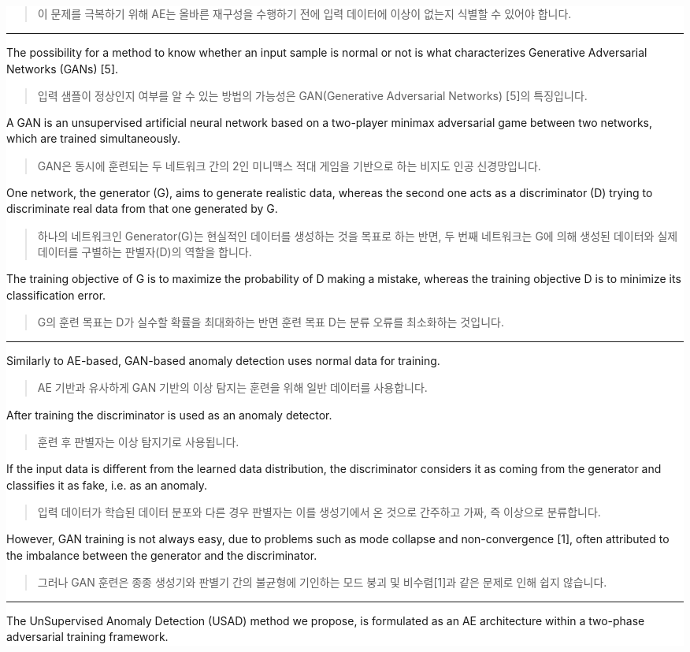 > 이 문제를 극복하기 위해 AE는 올바른 재구성을 수행하기 전에 입력 데이터에 이상이 없는지 식별할 수 있어야 합니다.
> 

---

The possibility for a method to know whether an input sample is normal or not is what characterizes Generative Adversarial Networks (GANs) [5].

> 입력 샘플이 정상인지 여부를 알 수 있는 방법의 가능성은 GAN(Generative Adversarial Networks) [5]의 특징입니다.
> 

A GAN is an unsupervised artificial neural network based on a two-player minimax adversarial game between two networks, which are trained simultaneously. 

> GAN은 동시에 훈련되는 두 네트워크 간의 2인 미니맥스 적대 게임을 기반으로 하는 비지도 인공 신경망입니다.
> 

One network, the generator (G), aims to generate realistic data, whereas the second one acts as a discriminator (D) trying to discriminate real data from
that one generated by G. 

> 하나의 네트워크인 Generator(G)는 현실적인 데이터를 생성하는 것을 목표로 하는 반면, 두 번째 네트워크는 G에 의해 생성된 데이터와 실제 데이터를 구별하는 판별자(D)의 역할을 합니다.
> 

The training objective of G is to maximize the probability of D making a mistake, whereas the training objective D is to minimize its classification error.

> G의 훈련 목표는 D가 실수할 확률을 최대화하는 반면 훈련 목표 D는 분류 오류를 최소화하는 것입니다.
> 

---

Similarly to AE-based, GAN-based anomaly detection uses normal data for training. 

> AE 기반과 유사하게 GAN 기반의 이상 탐지는 훈련을 위해 일반 데이터를 사용합니다.
> 

After training the discriminator is used as an anomaly detector. 

> 훈련 후 판별자는 이상 탐지기로 사용됩니다.
> 

If the input data is different from the learned data distribution, the discriminator considers it as coming from the generator and classifies it as fake, i.e. as an anomaly. 

> 입력 데이터가 학습된 데이터 분포와 다른 경우 판별자는 이를 생성기에서 온 것으로 간주하고 가짜, 즉 이상으로 분류합니다.
> 

However, GAN training is not always easy, due to problems such as mode collapse and non-convergence [1], often attributed to the imbalance
between the generator and the discriminator.

> 그러나 GAN 훈련은 종종 생성기와 판별기 간의 불균형에 기인하는 모드 붕괴 및 비수렴[1]과 같은 문제로 인해 쉽지 않습니다.
> 

---

The UnSupervised Anomaly Detection (USAD) method we propose, is formulated as an AE architecture within a two-phase adversarial training framework. 
